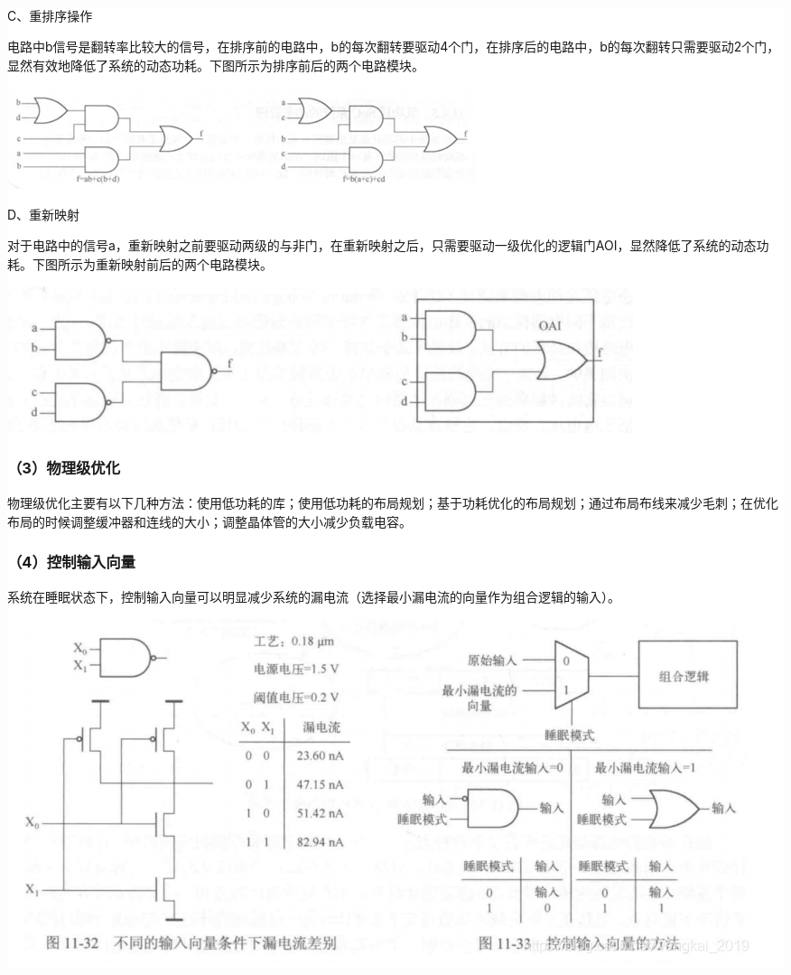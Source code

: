 C、重排序操作

电路中b信号是翻转率比较大的信号，在排序前的电路中，b的每次翻转要驱动4个门，在排序后的电路中，b的每次翻转只需要驱动2个门，显然有效地降低了系统的动态功耗。下图所示为排序前后的两个电路模块。

![](vx_images/498273616245532.png)

D、重新映射

对于电路中的信号a，重新映射之前要驱动两级的与非门，在重新映射之后，只需要驱动一级优化的逻辑门AOI，显然降低了系统的动态功耗。下图所示为重新映射前后的两个电路模块。

![](vx_images/495153616245876.png)

### （3）物理级优化

物理级优化主要有以下几种方法：使用低功耗的库；使用低功耗的布局规划；基于功耗优化的布局规划；通过布局布线来减少毛刺；在优化布局的时候调整缓冲器和连线的大小；调整晶体管的大小减少负载电容。

### （4）控制输入向量

系统在睡眠状态下，控制输入向量可以明显减少系统的漏电流（选择最小漏电流的向量作为组合逻辑的输入）。

![](vx_images/491733616254896.png)
